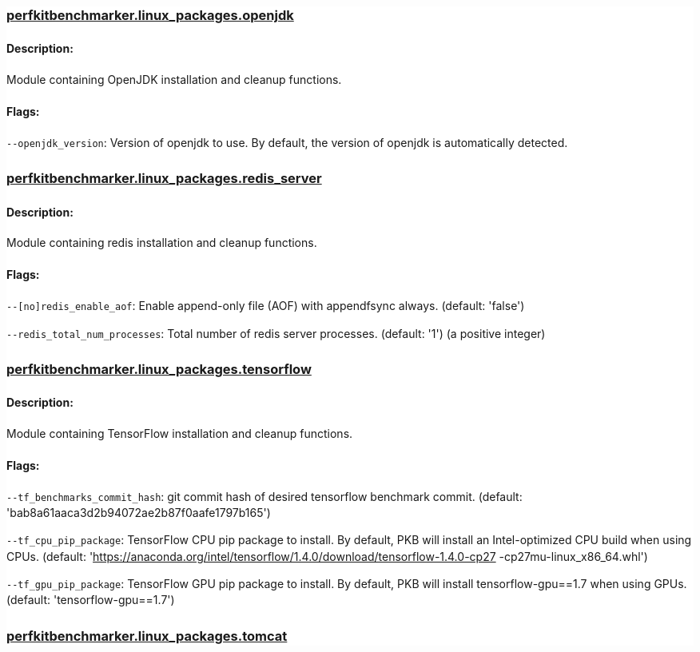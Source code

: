### [perfkitbenchmarker.linux_packages.openjdk ](../perfkitbenchmarker/linux_packages/openjdk.py)

#### Description:

Module containing OpenJDK installation and cleanup functions.

#### Flags:

`--openjdk_version`: Version of openjdk to use. By default, the version of
    openjdk is automatically detected.

### [perfkitbenchmarker.linux_packages.redis_server ](../perfkitbenchmarker/linux_packages/redis_server.py)

#### Description:

Module containing redis installation and cleanup functions.

#### Flags:

`--[no]redis_enable_aof`: Enable append-only file (AOF) with appendfsync always.
    (default: 'false')

`--redis_total_num_processes`: Total number of redis server processes.
    (default: '1')
    (a positive integer)

### [perfkitbenchmarker.linux_packages.tensorflow ](../perfkitbenchmarker/linux_packages/tensorflow.py)

#### Description:

Module containing TensorFlow installation and cleanup functions.

#### Flags:

`--tf_benchmarks_commit_hash`: git commit hash of desired tensorflow benchmark
    commit.
    (default: 'bab8a61aaca3d2b94072ae2b87f0aafe1797b165')

`--tf_cpu_pip_package`: TensorFlow CPU pip package to install. By default, PKB
    will install an Intel-optimized CPU build when using CPUs.
    (default:
    'https://anaconda.org/intel/tensorflow/1.4.0/download/tensorflow-1.4.0-cp27
    -cp27mu-linux_x86_64.whl')

`--tf_gpu_pip_package`: TensorFlow GPU pip package to install. By default, PKB
    will install tensorflow-gpu==1.7 when using GPUs.
    (default: 'tensorflow-gpu==1.7')

### [perfkitbenchmarker.linux_packages.tomcat ](../perfkitbenchmarker/linux_packages/tomcat.py)
